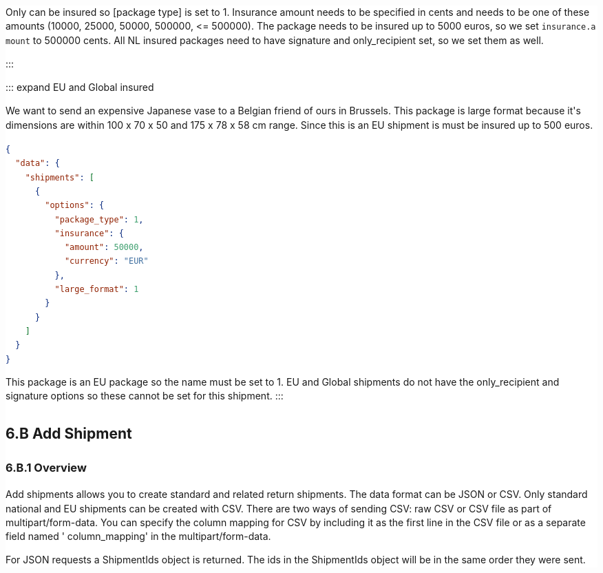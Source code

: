 Only <DataType type="package-type" id="1" /> can be insured so [package type] is
set to 1. Insurance amount needs to be specified in cents and needs to be one of
these amounts (10000, 25000, 50000, 500000, <= 500000). The package needs to be
insured up to 5000 euros, so we set `insurance.amount` to 500000 cents. All NL
insured packages need to have signature and only_recipient set, so we set them
as well.

:::

::: expand EU and Global insured

We want to send an expensive Japanese vase to a Belgian friend of ours in
Brussels. This package is large format because it's dimensions are within 100 x
70 x 50 and 175 x 78 x 58 cm range. Since this is an EU shipment is must be
insured up to 500 euros.

```json
{
  "data": {
    "shipments": [
      {
        "options": {
          "package_type": 1,
          "insurance": {
            "amount": 50000,
            "currency": "EUR"
          },
          "large_format": 1
        }
      }
    ]
  }
}
```

This package is an EU package so the name must be set to 1.
EU and Global shipments do not have the only_recipient and signature options so
these cannot be set for this shipment.
:::

## 6.B Add Shipment

### 6.B.1 Overview

Add shipments allows you to create standard and related return shipments. The
data format can be JSON or CSV. Only standard national and EU shipments can be
created with CSV. There are two ways of sending CSV: raw CSV or CSV file as part
of multipart/form-data. You can specify the column mapping for CSV by including
it as the first line in the CSV file or as a separate field named '
column_mapping' in the multipart/form-data.

For JSON requests
a <ApiLink to="7_G">ShipmentIds</ApiLink>
object is returned. The ids in
the <ApiLink to="7_G">ShipmentIds</ApiLink>
object will be in the same order they were sent.


[Webhook]: /api-reference/04.data-types.html#webhook
[array]: /api-reference/04.data-types.html#array
[boolean]: /api-reference/04.data-types.html#boolean
[carrier]: /api-reference/04.data-types.html#carrier
[coordinates]: /api-reference/04.data-types.html#coordinates
[country_code]: /api-reference/04.data-types.html#country-code
[currency]: /api-reference/04.data-types.html#currency
[date]: /api-reference/04.data-types.html#date
[delivery_type]: /api-reference/04.data-types.html#delivery-type
[description]: /api-reference/04.data-types.html#description
[eori_number]: /api-reference/04.data-types.html#eori-number
[float]: /api-reference/04.data-types.html#float
[integer]: /api-reference/04.data-types.html#integer
[isic_code]: /api-reference/04.data-types.html#isic-code
[label_position]: /api-reference/04.data-types.html#label-position
[main]: /api-reference/04.data-types.html#main
[month_digit]: /api-reference/04.data-types.html#month-digit
[package_contents]: /api-reference/04.data-types.html#package-contents
[package_type]: /api-reference/04.data-types.html#package-type
[paper_size]: /api-reference/04.data-types.html#paper-size
[platform]: /api-reference/04.data-types.html#platform
[price]: /api-reference/04.data-types.html#price
[shipment_status]: /api-reference/04.data-types.html#shipment-status
[sort_order]: /api-reference/04.data-types.html#sort-order
[string]: /api-reference/04.data-types.html#string
[text]: /api-reference/04.data-types.html#text
[time]: /api-reference/04.data-types.html#time
[timestamp]: /api-reference/04.data-types.html#timestamp
[vat_number]: /api-reference/04.data-types.html#vat-number
[weekday_digit]: /api-reference/04.data-types.html#weekday-digit
[weekday_string]: /api-reference/04.data-types.html#weekday-string